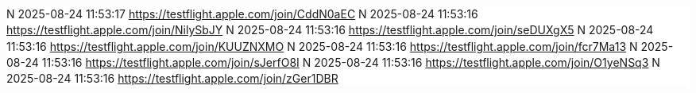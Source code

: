   <td align="center">N</td>
  <td align="center">2025-08-24 11:53:17</td>
</tr>
<tr>
  <td align="center"></td>
  <td align="center"></td>
  <td align="center"><a href="https://testflight.apple.com/join/CddN0aEC">https://testflight.apple.com/join/CddN0aEC</a></td>
  <td align="center">N</td>
  <td align="center">2025-08-24 11:53:16</td>
</tr>
<tr>
  <td align="center"></td>
  <td align="center"></td>
  <td align="center"><a href="https://testflight.apple.com/join/NilySbJY">https://testflight.apple.com/join/NilySbJY</a></td>
  <td align="center">N</td>
  <td align="center">2025-08-24 11:53:16</td>
</tr>
<tr>
  <td align="center"></td>
  <td align="center"></td>
  <td align="center"><a href="https://testflight.apple.com/join/seDUXgX5">https://testflight.apple.com/join/seDUXgX5</a></td>
  <td align="center">N</td>
  <td align="center">2025-08-24 11:53:16</td>
</tr>
<tr>
  <td align="center"></td>
  <td align="center"></td>
  <td align="center"><a href="https://testflight.apple.com/join/KUUZNXMO">https://testflight.apple.com/join/KUUZNXMO</a></td>
  <td align="center">N</td>
  <td align="center">2025-08-24 11:53:16</td>
</tr>
<tr>
  <td align="center"></td>
  <td align="center"></td>
  <td align="center"><a href="https://testflight.apple.com/join/fcr7Ma13">https://testflight.apple.com/join/fcr7Ma13</a></td>
  <td align="center">N</td>
  <td align="center">2025-08-24 11:53:16</td>
</tr>
<tr>
  <td align="center"></td>
  <td align="center"></td>
  <td align="center"><a href="https://testflight.apple.com/join/sJerfO8I">https://testflight.apple.com/join/sJerfO8I</a></td>
  <td align="center">N</td>
  <td align="center">2025-08-24 11:53:16</td>
</tr>
<tr>
  <td align="center"></td>
  <td align="center"></td>
  <td align="center"><a href="https://testflight.apple.com/join/O1yeNSq3">https://testflight.apple.com/join/O1yeNSq3</a></td>
  <td align="center">N</td>
  <td align="center">2025-08-24 11:53:16</td>
</tr>
<tr>
  <td align="center"></td>
  <td align="center"></td>
  <td align="center"><a href="https://testflight.apple.com/join/zGer1DBR">https://testflight.apple.com/join/zGer1DBR</a></td>